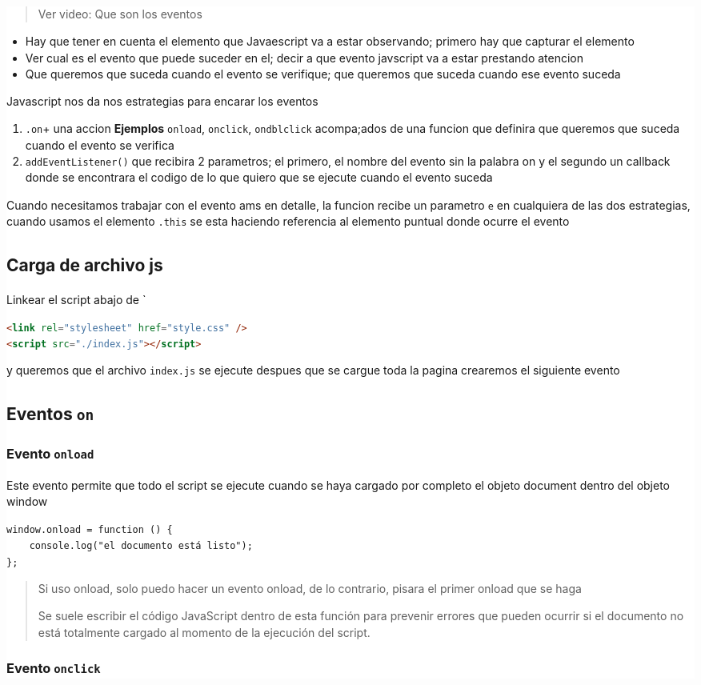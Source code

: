 > Ver video: Que son los eventos



-   Hay que tener en cuenta el elemento que Javaescript va a estar observando; primero hay que capturar el elemento
-   Ver cual es el evento que puede suceder en el; decir a que evento javscript va a estar prestando atencion
-   Que queremos que suceda cuando el evento se verifique; que queremos que suceda cuando ese evento suceda

Javascript nos da nos estrategias para encarar los eventos

1. `.on`+ una accion
   **Ejemplos** `onload`, `onclick`, `ondblclick` acompa;ados de una funcion que definira que queremos que suceda cuando el evento se verifica
2. `addEventListener()` que recibira 2 parametros; el primero, el nombre del evento sin la palabra on y el segundo un callback donde se encontrara el codigo de lo que quiero que se ejecute cuando el evento suceda

Cuando necesitamos trabajar con el evento ams en detalle, la funcion recibe un parametro `e` en cualquiera de las dos estrategias, cuando usamos el elemento `.this` se esta haciendo referencia al elemento puntual donde ocurre el evento

## Carga de archivo js <a id='c8a1'></a>

Linkear el script abajo de `<link rel="stylesheet" href="style.css">

```html
<link rel="stylesheet" href="style.css" />
<script src="./index.js"></script>
```

y queremos que el archivo `index.js` se ejecute despues que se cargue toda la pagina crearemos el siguiente evento

## Eventos `on`

### Evento `onload`

Este evento permite que todo el script se ejecute cuando se haya cargado por completo el objeto document dentro del objeto window

```
window.onload = function () {
    console.log("el documento está listo");
};
```

> Si uso onload, solo puedo hacer un evento onload, de lo contrario, pisara el primer onload que se haga
>
> Se suele escribir el código JavaScript dentro de esta función para prevenir errores que pueden ocurrir si el documento no está totalmente cargado al momento de la ejecución del script.

### Evento `onclick`
